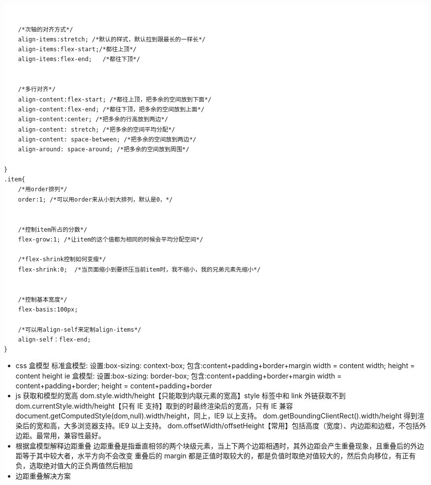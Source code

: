 ```


    /*次轴的对齐方式*/
    align-items:stretch; /*默认的样式，默认拉到跟最长的一样长*/
    align-items:flex-start;/*都往上顶*/
    align-items:flex-end;	/*都往下顶*/


    /*多行对齐*/
    align-content:flex-start; /*都往上顶，把多余的空间放到下面*/
    align-content:flex-end; /*都往下顶，把多余的空间放到上面*/
    align-content:center; /*把多余的行高放到两边*/
    align-content: stretch; /*把多余的空间平均分配*/
    align-content: space-between; /*把多余的空间放到两边*/
    align-around: space-around; /*把多余的空间放到周围*/

}
.item{
    /*用order排列*/
    order:1; /*可以用order来从小到大排列，默认是0，*/


    /*控制item所占的分数*/
    flex-grow:1; /*让item的这个值都为相同的时候会平均分配空间*/

    /*flex-shrink控制如何变瘦*/
    flex-shrink:0;  /*当页面缩小到要挤压当前item时，我不缩小，我的兄弟元素先缩小*/


    /*控制基本宽度*/
    flex-basis:100px;

    /*可以用align-self来定制align-items*/
    align-self：flex-end;
}
```

- css 盒模型
  标准盒模型: 设置:box-sizing: context-box; 包含:content+padding+border+margin width = content width; height = content height
  ie 盒模型: 设置:box-sizing: border-box; 包含:content+padding+border+margin width = content+padding+border; height = content+padding+border
- js 获取和模型的宽高
  dom.style.width/height【只能取到内联元素的宽高】style 标签中和 link 外链获取不到
  dom.currentStyle.width/height【只有 IE 支持】取到的时最终渲染后的宽高，只有 IE 兼容
  document.getComputedStyle(dom,null).width/height，同上，IE9 以上支持。
  dom.getBoundingClientRect().width/height 得到渲染后的宽和高，大多浏览器支持。IE9 以上支持。
  dom.offsetWidth/offsetHeight【常用】包括高度（宽度）、内边距和边框，不包括外边距。最常用，兼容性最好。
- 根据盒模型解释边距重叠
  边距重叠是指垂直相邻的两个块级元素，当上下两个边距相遇时，其外边距会产生重叠现象，且重叠后的外边距等于其中较大者，水平方向不会改变
  重叠后的 margin 都是正值时取较大的，都是负值时取绝对值较大的，然后负向移位，有正有负，选取绝对值大的正负两值然后相加
- 边距重叠解决方案
